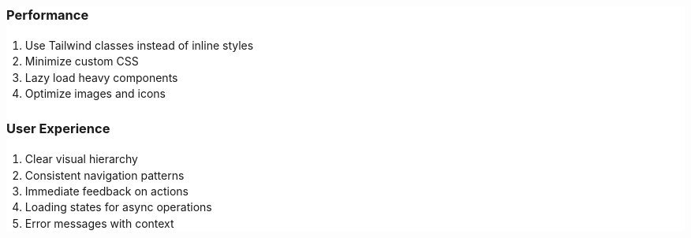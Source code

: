 ### Performance
1. Use Tailwind classes instead of inline styles
2. Minimize custom CSS
3. Lazy load heavy components
4. Optimize images and icons

### User Experience
1. Clear visual hierarchy
2. Consistent navigation patterns
3. Immediate feedback on actions
4. Loading states for async operations
5. Error messages with context
